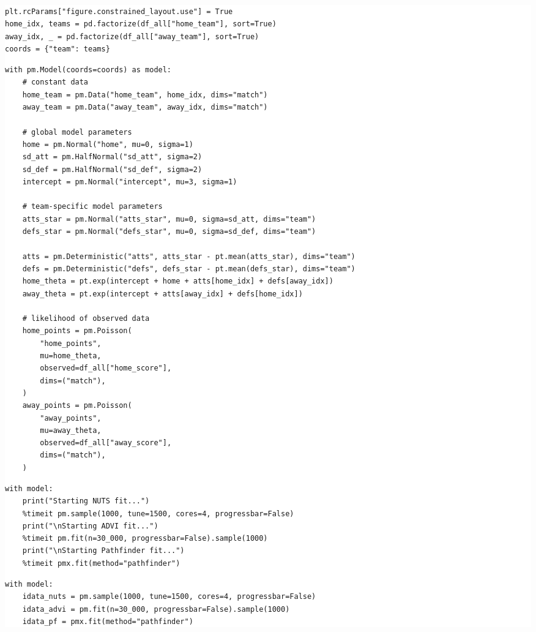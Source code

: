 ```{code-cell} ipython3
plt.rcParams["figure.constrained_layout.use"] = True
home_idx, teams = pd.factorize(df_all["home_team"], sort=True)
away_idx, _ = pd.factorize(df_all["away_team"], sort=True)
coords = {"team": teams}
```

```{code-cell} ipython3
with pm.Model(coords=coords) as model:
    # constant data
    home_team = pm.Data("home_team", home_idx, dims="match")
    away_team = pm.Data("away_team", away_idx, dims="match")

    # global model parameters
    home = pm.Normal("home", mu=0, sigma=1)
    sd_att = pm.HalfNormal("sd_att", sigma=2)
    sd_def = pm.HalfNormal("sd_def", sigma=2)
    intercept = pm.Normal("intercept", mu=3, sigma=1)

    # team-specific model parameters
    atts_star = pm.Normal("atts_star", mu=0, sigma=sd_att, dims="team")
    defs_star = pm.Normal("defs_star", mu=0, sigma=sd_def, dims="team")

    atts = pm.Deterministic("atts", atts_star - pt.mean(atts_star), dims="team")
    defs = pm.Deterministic("defs", defs_star - pt.mean(defs_star), dims="team")
    home_theta = pt.exp(intercept + home + atts[home_idx] + defs[away_idx])
    away_theta = pt.exp(intercept + atts[away_idx] + defs[home_idx])

    # likelihood of observed data
    home_points = pm.Poisson(
        "home_points",
        mu=home_theta,
        observed=df_all["home_score"],
        dims=("match"),
    )
    away_points = pm.Poisson(
        "away_points",
        mu=away_theta,
        observed=df_all["away_score"],
        dims=("match"),
    )
```

```{code-cell} ipython3
with model:
    print("Starting NUTS fit...")
    %timeit pm.sample(1000, tune=1500, cores=4, progressbar=False)
    print("\nStarting ADVI fit...")
    %timeit pm.fit(n=30_000, progressbar=False).sample(1000)
    print("\nStarting Pathfinder fit...")
    %timeit pmx.fit(method="pathfinder")
```

```{code-cell} ipython3
with model:
    idata_nuts = pm.sample(1000, tune=1500, cores=4, progressbar=False)
    idata_advi = pm.fit(n=30_000, progressbar=False).sample(1000)
    idata_pf = pmx.fit(method="pathfinder")
```
